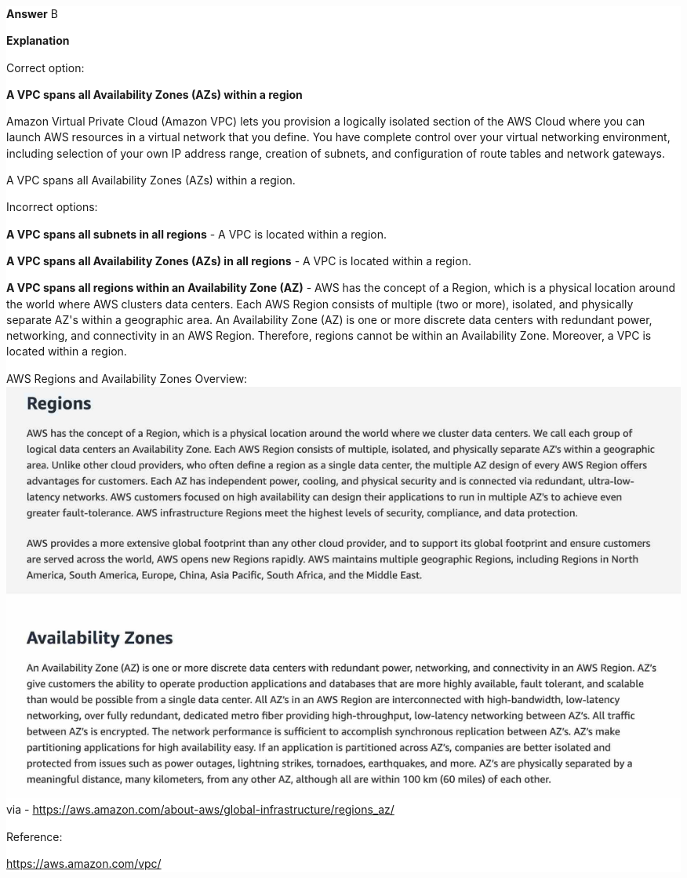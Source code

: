 **Answer** B

**Explanation**
<div data-purpose="safely-set-inner-html:rich-text-viewer:html" id="question-explanation" class="rt-scaffolding">
 <p>Correct option:</p>
 <p><strong>A VPC spans all Availability Zones (AZs) within a region</strong></p>
 <p>Amazon Virtual Private Cloud (Amazon VPC) lets you provision a logically isolated section of the AWS Cloud where you can launch AWS resources in a virtual network that you define. You have complete control over your virtual networking environment, including selection of your own IP address range, creation of subnets, and configuration of route tables and network gateways.</p>
 <p>A VPC spans all Availability Zones (AZs) within a region.</p>
 <p>Incorrect options:</p>
 <p><strong>A VPC spans all subnets in all regions</strong> - A VPC is located within a region.</p>
 <p><strong>A VPC spans all Availability Zones (AZs) in all regions</strong> - A VPC is located within a region.</p>
 <p><strong>A VPC spans all regions within an Availability Zone (AZ)</strong> - AWS has the concept of a Region, which is a physical location around the world where AWS clusters data centers. Each AWS Region consists of multiple (two or more), isolated, and physically separate AZ's within a geographic area. An Availability Zone (AZ) is one or more discrete data centers with redundant power, networking, and connectivity in an AWS Region. Therefore, regions cannot be within an Availability Zone. Moreover, a VPC is located within a region.</p>
 <p>AWS Regions and Availability Zones Overview: <img src="https://github.com/robertoplatz/aws_certified_practitioner_exam/blob/main/AWS Certified Cloud Practitioner - 6 Practice Exams/exam05/images/pt5-q24-i1.jpg?raw=true"> via - <a href="https://aws.amazon.com/about-aws/global-infrastructure/regions_az/">https://aws.amazon.com/about-aws/global-infrastructure/regions_az/</a></p>
 <p>Reference:</p>
 <p><a href="https://aws.amazon.com/vpc/">https://aws.amazon.com/vpc/</a></p>
</div>
